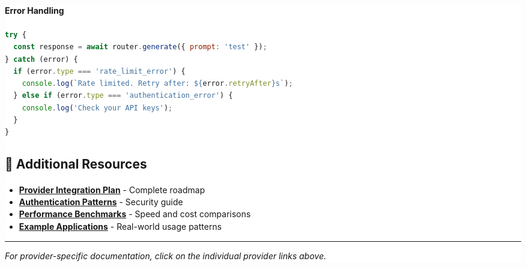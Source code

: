 #### Error Handling
```javascript
try {
  const response = await router.generate({ prompt: 'test' });
} catch (error) {
  if (error.type === 'rate_limit_error') {
    console.log(`Rate limited. Retry after: ${error.retryAfter}s`);
  } else if (error.type === 'authentication_error') {
    console.log('Check your API keys');
  }
}
```

## 📖 Additional Resources

- **[Provider Integration Plan](../PROVIDER_INTEGRATION_PLAN.md)** - Complete roadmap
- **[Authentication Patterns](../AUTHENTICATION_PATTERNS.md)** - Security guide
- **[Performance Benchmarks](../benchmarks/)** - Speed and cost comparisons
- **[Example Applications](../examples/)** - Real-world usage patterns

---

*For provider-specific documentation, click on the individual provider links above.*